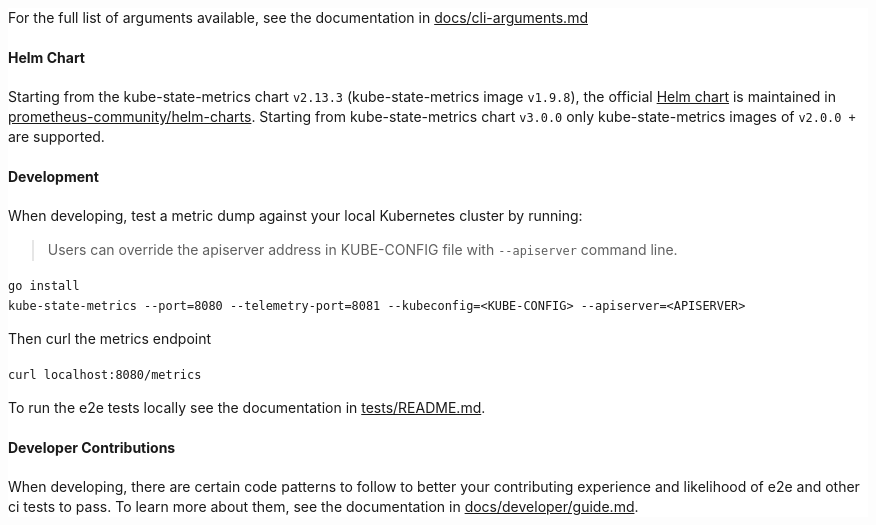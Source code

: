 For the full list of arguments available, see the documentation in [docs/cli-arguments.md](./docs/cli-arguments.md)


#### Helm Chart

Starting from the kube-state-metrics chart `v2.13.3` (kube-state-metrics image `v1.9.8`), the official [Helm chart](https://artifacthub.io/packages/helm/prometheus-community/kube-state-metrics/) is maintained in [prometheus-community/helm-charts](https://github.com/prometheus-community/helm-charts/tree/main/charts/kube-state-metrics). Starting from kube-state-metrics chart `v3.0.0` only kube-state-metrics images of `v2.0.0 +` are supported.

#### Development

When developing, test a metric dump against your local Kubernetes cluster by
running:

> Users can override the apiserver address in KUBE-CONFIG file with `--apiserver` command line.

	go install
	kube-state-metrics --port=8080 --telemetry-port=8081 --kubeconfig=<KUBE-CONFIG> --apiserver=<APISERVER>

Then curl the metrics endpoint

	curl localhost:8080/metrics

To run the e2e tests locally see the documentation in [tests/README.md](./tests/README.md).

#### Developer Contributions

When developing, there are certain code patterns to follow to better your contributing experience and likelihood of e2e and other ci tests to pass. To learn more about them, see the documentation in [docs/developer/guide.md](./docs/developer/guide.md).
